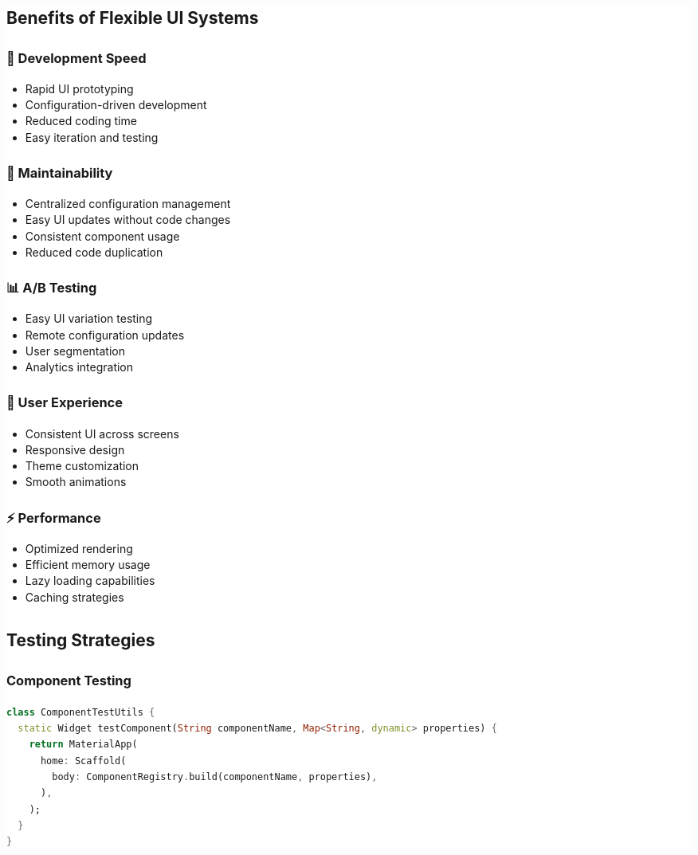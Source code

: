 ## Benefits of Flexible UI Systems

### 🚀 Development Speed

- Rapid UI prototyping
- Configuration-driven development
- Reduced coding time
- Easy iteration and testing

### 🔄 Maintainability

- Centralized configuration management
- Easy UI updates without code changes
- Consistent component usage
- Reduced code duplication

### 📊 A/B Testing

- Easy UI variation testing
- Remote configuration updates
- User segmentation
- Analytics integration

### 🎯 User Experience

- Consistent UI across screens
- Responsive design
- Theme customization
- Smooth animations

### ⚡ Performance

- Optimized rendering
- Efficient memory usage
- Lazy loading capabilities
- Caching strategies

## Testing Strategies

### Component Testing

```dart
class ComponentTestUtils {
  static Widget testComponent(String componentName, Map<String, dynamic> properties) {
    return MaterialApp(
      home: Scaffold(
        body: ComponentRegistry.build(componentName, properties),
      ),
    );
  }
}
```
